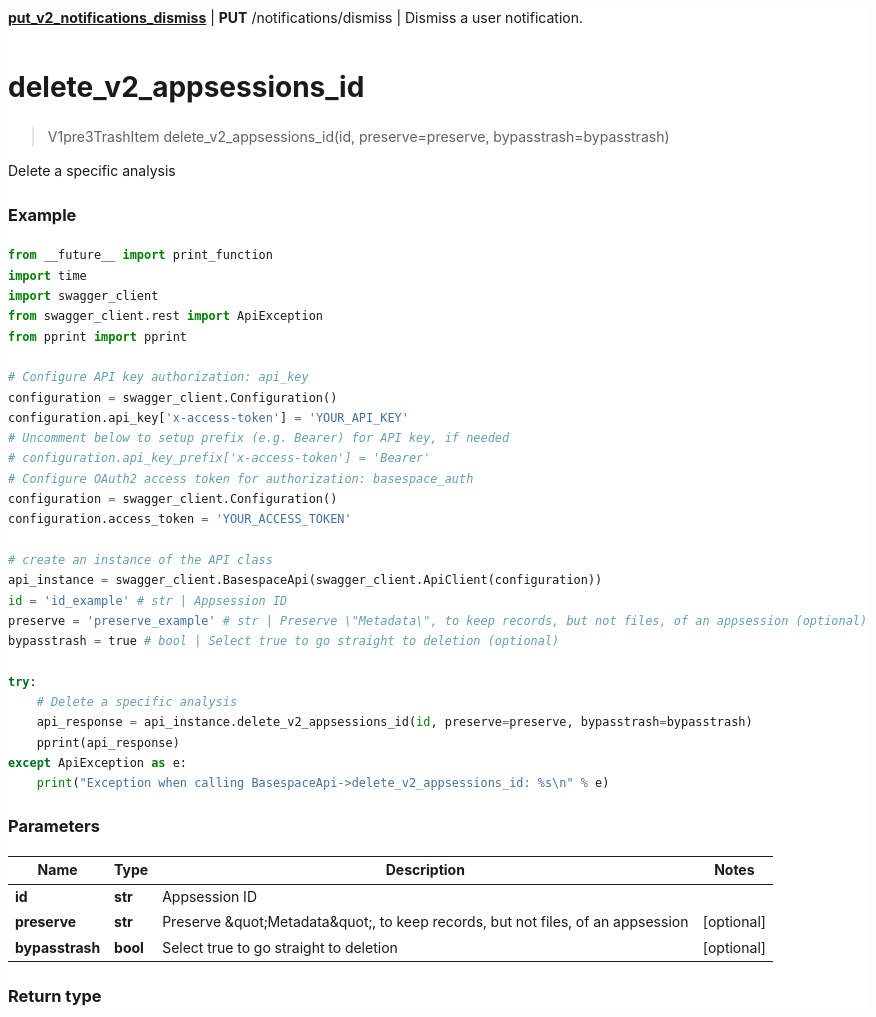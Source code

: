 [**put_v2_notifications_dismiss**](BasespaceApi.md#put_v2_notifications_dismiss) | **PUT** /notifications/dismiss | Dismiss a user notification.

# **delete_v2_appsessions_id**
> V1pre3TrashItem delete_v2_appsessions_id(id, preserve=preserve, bypasstrash=bypasstrash)

Delete a specific analysis

### Example
```python
from __future__ import print_function
import time
import swagger_client
from swagger_client.rest import ApiException
from pprint import pprint

# Configure API key authorization: api_key
configuration = swagger_client.Configuration()
configuration.api_key['x-access-token'] = 'YOUR_API_KEY'
# Uncomment below to setup prefix (e.g. Bearer) for API key, if needed
# configuration.api_key_prefix['x-access-token'] = 'Bearer'
# Configure OAuth2 access token for authorization: basespace_auth
configuration = swagger_client.Configuration()
configuration.access_token = 'YOUR_ACCESS_TOKEN'

# create an instance of the API class
api_instance = swagger_client.BasespaceApi(swagger_client.ApiClient(configuration))
id = 'id_example' # str | Appsession ID
preserve = 'preserve_example' # str | Preserve \"Metadata\", to keep records, but not files, of an appsession (optional)
bypasstrash = true # bool | Select true to go straight to deletion (optional)

try:
    # Delete a specific analysis
    api_response = api_instance.delete_v2_appsessions_id(id, preserve=preserve, bypasstrash=bypasstrash)
    pprint(api_response)
except ApiException as e:
    print("Exception when calling BasespaceApi->delete_v2_appsessions_id: %s\n" % e)
```

### Parameters

Name | Type | Description  | Notes
------------- | ------------- | ------------- | -------------
 **id** | **str**| Appsession ID | 
 **preserve** | **str**| Preserve \&quot;Metadata\&quot;, to keep records, but not files, of an appsession | [optional] 
 **bypasstrash** | **bool**| Select true to go straight to deletion | [optional] 

### Return type
